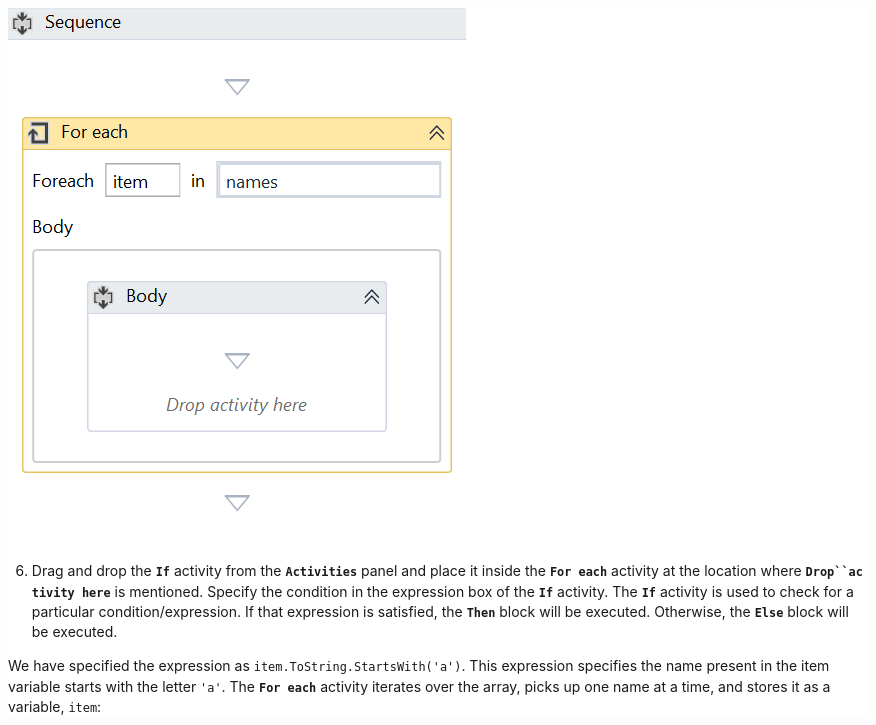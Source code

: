 ![](./images/6ddad8ca-8513-4977-8d9d-fffb91930e0e.png)



6.  Drag and drop the **`If`** activity from the **`Activities`** panel
    and place it inside the **`For each`** activity at the location
    where **`Drop``activity here`** is mentioned. Specify the condition
    in the expression box of the **`If`** activity. The **`If`**
    activity is used to check for a particular condition/expression. If
    that expression is satisfied, the **`Then`** block will be executed.
    Otherwise, the **`Else`** block will be executed.


We have specified the expression as
`item.ToString.StartsWith('a')`. This expression specifies the
name present in the item variable starts with the letter
`'a'`. The **`For each`** activity iterates over the array,
picks up one name at a time, and stores it as a
variable, `item`:

